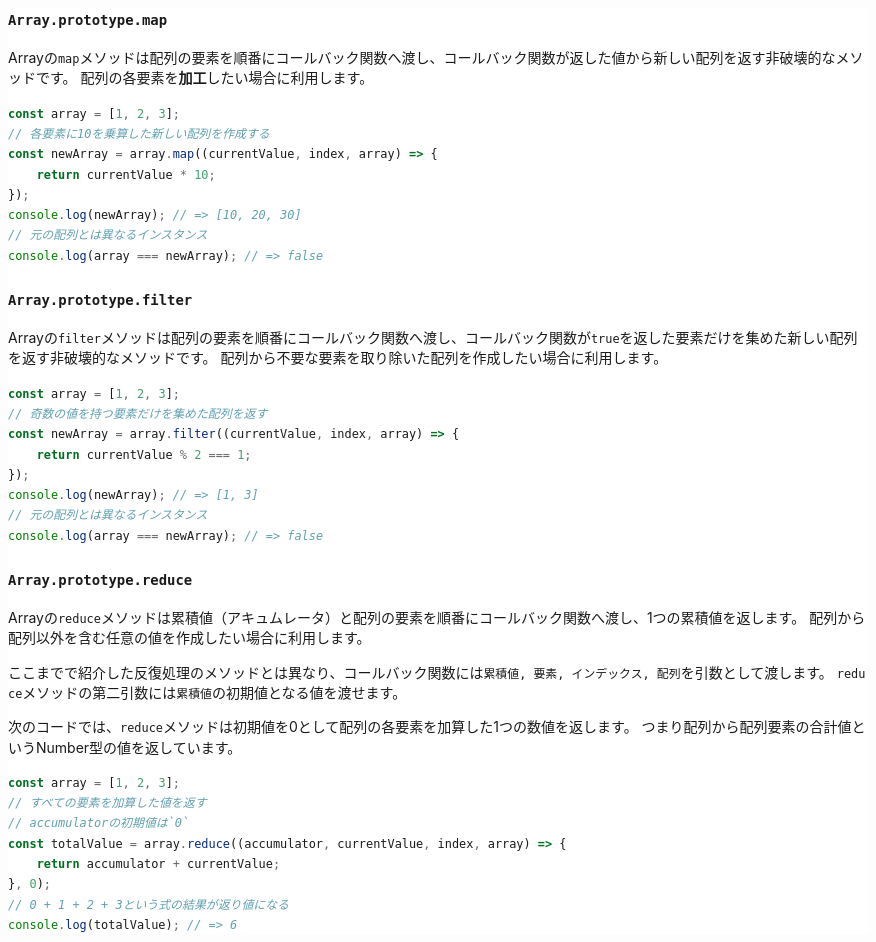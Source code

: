 
### `Array.prototype.map`

Arrayの`map`メソッドは配列の要素を順番にコールバック関数へ渡し、コールバック関数が返した値から新しい配列を返す非破壊的なメソッドです。 配列の各要素を**加工**したい場合に利用します。


```js
const array = [1, 2, 3];
// 各要素に10を乗算した新しい配列を作成する
const newArray = array.map((currentValue, index, array) => {
    return currentValue * 10;
});
console.log(newArray); // => [10, 20, 30]
// 元の配列とは異なるインスタンス
console.log(array === newArray); // => false
```



### `Array.prototype.filter`

Arrayの`filter`メソッドは配列の要素を順番にコールバック関数へ渡し、コールバック関数が`true`を返した要素だけを集めた新しい配列を返す非破壊的なメソッドです。 配列から不要な要素を取り除いた配列を作成したい場合に利用します。


```js
const array = [1, 2, 3];
// 奇数の値を持つ要素だけを集めた配列を返す
const newArray = array.filter((currentValue, index, array) => {
    return currentValue % 2 === 1;
});
console.log(newArray); // => [1, 3]
// 元の配列とは異なるインスタンス
console.log(array === newArray); // => false
```



### `Array.prototype.reduce`

Arrayの`reduce`メソッドは累積値（アキュムレータ）と配列の要素を順番にコールバック関数へ渡し、1つの累積値を返します。 配列から配列以外を含む任意の値を作成したい場合に利用します。

ここまでで紹介した反復処理のメソッドとは異なり、コールバック関数には`累積値, 要素, インデックス, 配列`を引数として渡します。 `reduce`メソッドの第二引数には`累積値`の初期値となる値を渡せます。

次のコードでは、`reduce`メソッドは初期値を0として配列の各要素を加算した1つの数値を返します。 つまり配列から配列要素の合計値というNumber型の値を返しています。

```js
const array = [1, 2, 3];
// すべての要素を加算した値を返す
// accumulatorの初期値は`0`
const totalValue = array.reduce((accumulator, currentValue, index, array) => {
    return accumulator + currentValue;
}, 0);
// 0 + 1 + 2 + 3という式の結果が返り値になる
console.log(totalValue); // => 6
```
